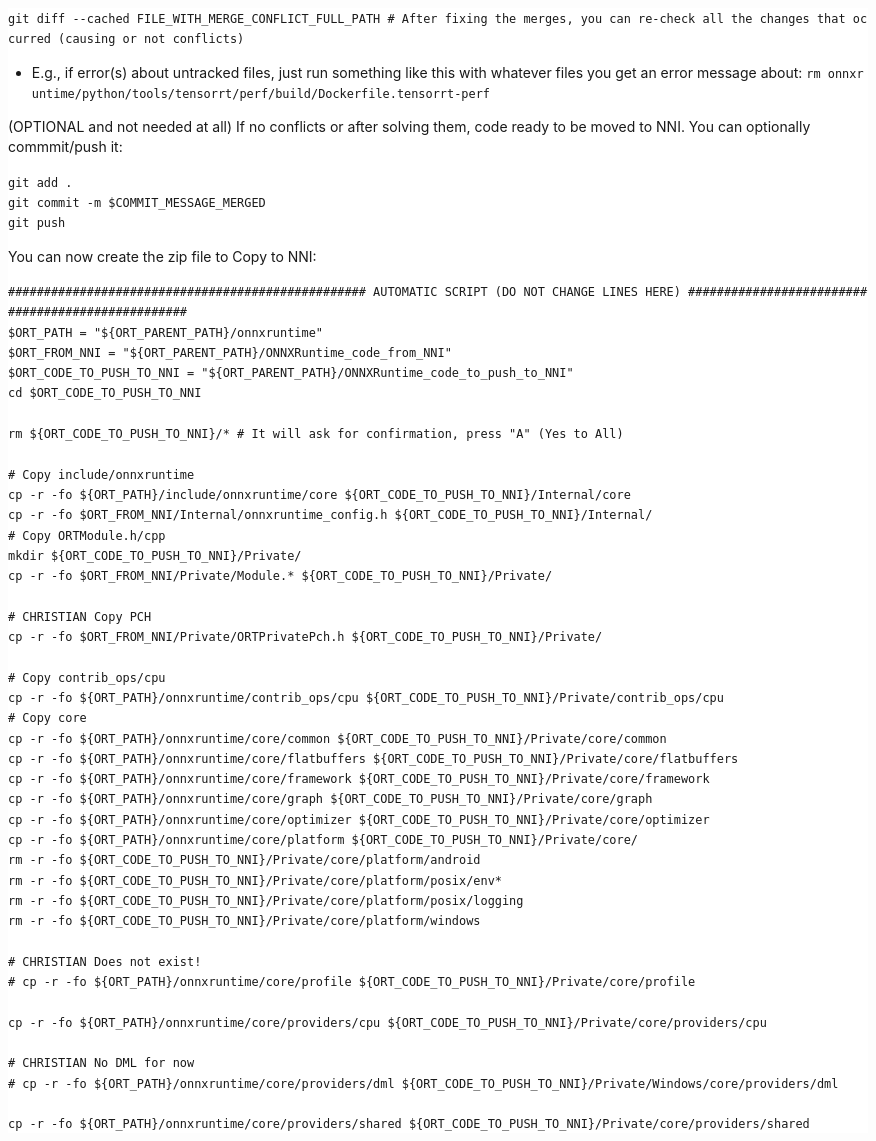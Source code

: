 ```
git diff --cached FILE_WITH_MERGE_CONFLICT_FULL_PATH # After fixing the merges, you can re-check all the changes that occurred (causing or not conflicts)
```
- E.g., if error(s) about untracked files, just run something like this with whatever files you get an error message about: `rm onnxruntime/python/tools/tensorrt/perf/build/Dockerfile.tensorrt-perf`

(OPTIONAL and not needed at all) If no conflicts or after solving them, code ready to be moved to NNI. You can optionally commmit/push it:
```
git add .
git commit -m $COMMIT_MESSAGE_MERGED
git push
```

You can now create the zip file to Copy to NNI:
```
################################################## AUTOMATIC SCRIPT (DO NOT CHANGE LINES HERE) ##################################################
$ORT_PATH = "${ORT_PARENT_PATH}/onnxruntime"
$ORT_FROM_NNI = "${ORT_PARENT_PATH}/ONNXRuntime_code_from_NNI"
$ORT_CODE_TO_PUSH_TO_NNI = "${ORT_PARENT_PATH}/ONNXRuntime_code_to_push_to_NNI"
cd $ORT_CODE_TO_PUSH_TO_NNI

rm ${ORT_CODE_TO_PUSH_TO_NNI}/* # It will ask for confirmation, press "A" (Yes to All)

# Copy include/onnxruntime
cp -r -fo ${ORT_PATH}/include/onnxruntime/core ${ORT_CODE_TO_PUSH_TO_NNI}/Internal/core
cp -r -fo $ORT_FROM_NNI/Internal/onnxruntime_config.h ${ORT_CODE_TO_PUSH_TO_NNI}/Internal/
# Copy ORTModule.h/cpp
mkdir ${ORT_CODE_TO_PUSH_TO_NNI}/Private/
cp -r -fo $ORT_FROM_NNI/Private/Module.* ${ORT_CODE_TO_PUSH_TO_NNI}/Private/

# CHRISTIAN Copy PCH
cp -r -fo $ORT_FROM_NNI/Private/ORTPrivatePch.h ${ORT_CODE_TO_PUSH_TO_NNI}/Private/

# Copy contrib_ops/cpu
cp -r -fo ${ORT_PATH}/onnxruntime/contrib_ops/cpu ${ORT_CODE_TO_PUSH_TO_NNI}/Private/contrib_ops/cpu
# Copy core
cp -r -fo ${ORT_PATH}/onnxruntime/core/common ${ORT_CODE_TO_PUSH_TO_NNI}/Private/core/common
cp -r -fo ${ORT_PATH}/onnxruntime/core/flatbuffers ${ORT_CODE_TO_PUSH_TO_NNI}/Private/core/flatbuffers
cp -r -fo ${ORT_PATH}/onnxruntime/core/framework ${ORT_CODE_TO_PUSH_TO_NNI}/Private/core/framework
cp -r -fo ${ORT_PATH}/onnxruntime/core/graph ${ORT_CODE_TO_PUSH_TO_NNI}/Private/core/graph
cp -r -fo ${ORT_PATH}/onnxruntime/core/optimizer ${ORT_CODE_TO_PUSH_TO_NNI}/Private/core/optimizer
cp -r -fo ${ORT_PATH}/onnxruntime/core/platform ${ORT_CODE_TO_PUSH_TO_NNI}/Private/core/
rm -r -fo ${ORT_CODE_TO_PUSH_TO_NNI}/Private/core/platform/android
rm -r -fo ${ORT_CODE_TO_PUSH_TO_NNI}/Private/core/platform/posix/env*
rm -r -fo ${ORT_CODE_TO_PUSH_TO_NNI}/Private/core/platform/posix/logging
rm -r -fo ${ORT_CODE_TO_PUSH_TO_NNI}/Private/core/platform/windows

# CHRISTIAN Does not exist!
# cp -r -fo ${ORT_PATH}/onnxruntime/core/profile ${ORT_CODE_TO_PUSH_TO_NNI}/Private/core/profile

cp -r -fo ${ORT_PATH}/onnxruntime/core/providers/cpu ${ORT_CODE_TO_PUSH_TO_NNI}/Private/core/providers/cpu

# CHRISTIAN No DML for now
# cp -r -fo ${ORT_PATH}/onnxruntime/core/providers/dml ${ORT_CODE_TO_PUSH_TO_NNI}/Private/Windows/core/providers/dml

cp -r -fo ${ORT_PATH}/onnxruntime/core/providers/shared ${ORT_CODE_TO_PUSH_TO_NNI}/Private/core/providers/shared
```